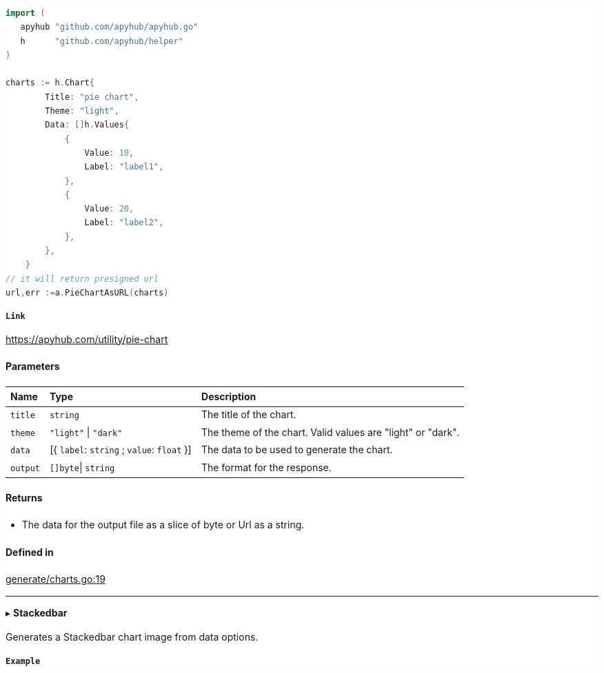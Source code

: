 ```go
import (
   apyhub "github.com/apyhub/apyhub.go"
   h      "github.com/apyhub/helper"
)

charts := h.Chart{
        Title: "pie chart",
        Theme: "light",
        Data: []h.Values{
            {
                Value: 10,
                Label: "label1",
            },
            {
                Value: 20,
                Label: "label2",
            },
        },
    }
// it will return presigned url
url,err :=a.PieChartAsURL(charts)
```

**`Link`**

https://apyhub.com/utility/pie-chart

#### Parameters

| Name | Type | Description |
| :------ | :------ | :------ |
| `title` | `string` | The title of the chart. |
| `theme` | ``"light"`` \| ``"dark"`` | The theme of the chart. Valid values are "light" or "dark". |
| `data` | [{ `label`: `string` ; `value`: `float`  }] | The data to be used to generate the chart. |
| `output` | `[]byte`\| `string` | The format for the response.   |

#### Returns

- The data for the output file as a slice of byte or Url as a string.

#### Defined in

[generate/charts.go:19](https://github.com/apyhub/apyhub.go/blob/main/generate/charts.go#L19)

___

▸ **Stackedbar**

Generates a Stackedbar chart image from data options.

**`Example`**
